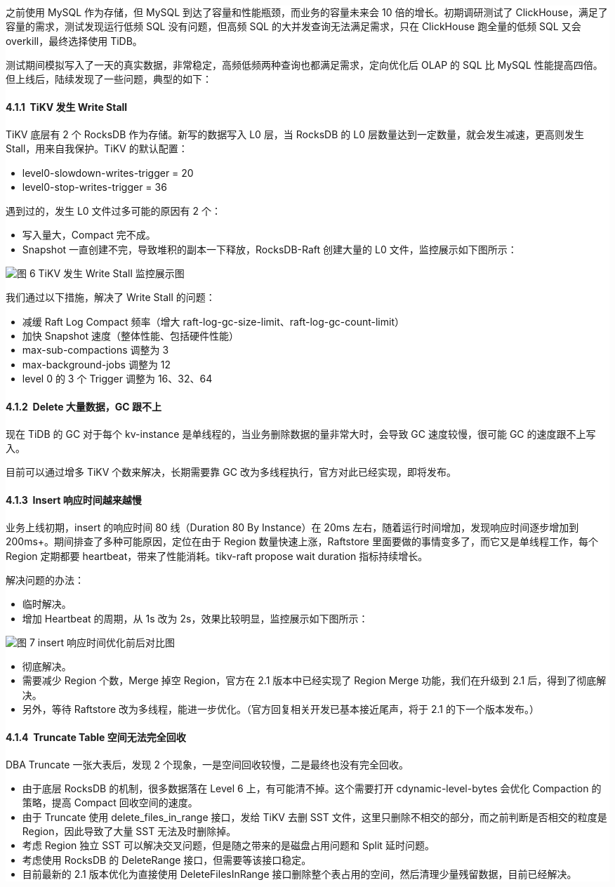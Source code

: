 之前使用 MySQL 作为存储，但 MySQL 到达了容量和性能瓶颈，而业务的容量未来会 10 倍的增长。初期调研测试了 ClickHouse，满足了容量的需求，测试发现运行低频 SQL 没有问题，但高频 SQL 的大并发查询无法满足需求，只在 ClickHouse 跑全量的低频 SQL 又会 overkill，最终选择使用 TiDB。

测试期间模拟写入了一天的真实数据，非常稳定，高频低频两种查询也都满足需求，定向优化后 OLAP 的 SQL 比 MySQL 性能提高四倍。但上线后，陆续发现了一些问题，典型的如下：

#### 4.1.1  TiKV 发生 Write Stall

TiKV 底层有 2 个 RocksDB 作为存储。新写的数据写入 L0 层，当 RocksDB 的 L0 层数量达到一定数量，就会发生减速，更高则发生 Stall，用来自我保护。TiKV 的默认配置：

*   level0-slowdown-writes-trigger = 20
*   level0-stop-writes-trigger = 36

遇到过的，发生 L0 文件过多可能的原因有 2 个：

*   写入量大，Compact 完不成。
*   Snapshot 一直创建不完，导致堆积的副本一下释放，RocksDB-Raft 创建大量的 L0 文件，监控展示如下图所示：

![图 6 TiKV 发生 Write Stall 监控展示图](https://awps-assets.meituan.net/mit-x/blog-images-bundle-2018b/66a7ba7c.png)

我们通过以下措施，解决了 Write Stall 的问题：

*   减缓 Raft Log Compact 频率（增大 raft-log-gc-size-limit、raft-log-gc-count-limit）
*   加快 Snapshot 速度（整体性能、包括硬件性能）
*   max-sub-compactions 调整为 3
*   max-background-jobs 调整为 12
*   level 0 的 3 个 Trigger 调整为 16、32、64

#### 4.1.2  Delete 大量数据，GC 跟不上

现在 TiDB 的 GC 对于每个 kv-instance 是单线程的，当业务删除数据的量非常大时，会导致 GC 速度较慢，很可能 GC 的速度跟不上写入。

目前可以通过增多 TiKV 个数来解决，长期需要靠 GC 改为多线程执行，官方对此已经实现，即将发布。

#### 4.1.3  Insert 响应时间越来越慢

业务上线初期，insert 的响应时间 80 线（Duration 80 By Instance）在 20ms 左右，随着运行时间增加，发现响应时间逐步增加到 200ms+。期间排查了多种可能原因，定位在由于 Region 数量快速上涨，Raftstore 里面要做的事情变多了，而它又是单线程工作，每个 Region 定期都要 heartbeat，带来了性能消耗。tikv-raft propose wait duration 指标持续增长。

解决问题的办法：

*   临时解决。
*   增加 Heartbeat 的周期，从 1s 改为 2s，效果比较明显，监控展示如下图所示：

![图 7 insert 响应时间优化前后对比图](https://awps-assets.meituan.net/mit-x/blog-images-bundle-2018b/d47e1c66.png)

*   彻底解决。
*   需要减少 Region 个数，Merge 掉空 Region，官方在 2.1 版本中已经实现了 Region Merge 功能，我们在升级到 2.1 后，得到了彻底解决。
*   另外，等待 Raftstore 改为多线程，能进一步优化。（官方回复相关开发已基本接近尾声，将于 2.1 的下一个版本发布。）

#### 4.1.4  Truncate Table 空间无法完全回收

DBA Truncate 一张大表后，发现 2 个现象，一是空间回收较慢，二是最终也没有完全回收。

*   由于底层 RocksDB 的机制，很多数据落在 Level 6 上，有可能清不掉。这个需要打开 cdynamic-level-bytes 会优化 Compaction 的策略，提高 Compact 回收空间的速度。
*   由于 Truncate 使用 delete\_files\_in\_range 接口，发给 TiKV 去删 SST 文件，这里只删除不相交的部分，而之前判断是否相交的粒度是 Region，因此导致了大量 SST 无法及时删除掉。
*   考虑 Region 独立 SST 可以解决交叉问题，但是随之带来的是磁盘占用问题和 Split 延时问题。
*   考虑使用 RocksDB 的 DeleteRange 接口，但需要等该接口稳定。
*   目前最新的 2.1 版本优化为直接使用 DeleteFilesInRange 接口删除整个表占用的空间，然后清理少量残留数据，目前已经解决。
